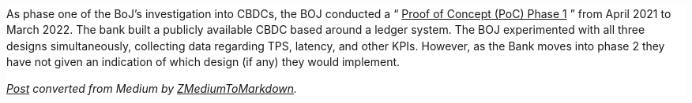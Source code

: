 As phase one of the BoJ’s investigation into CBDCs, the BOJ conducted a “ [Proof of Concept \(PoC\) Phase 1](https://www.boj.or.jp/en/announcements/release_2022/rel220526a.pdf) ” from April 2021 to March 2022\. The bank built a publicly available CBDC based around a ledger system\. The BOJ experimented with all three designs simultaneously, collecting data regarding TPS, latency, and other KPIs\. However, as the Bank moves into phase 2 they have not given an indication of which design \(if any\) they would implement\.



_[Post](https://ehandbook.com/pure-evil-c0c2148f81ab) converted from Medium by [ZMediumToMarkdown](https://github.com/ZhgChgLi/ZMediumToMarkdown)._
